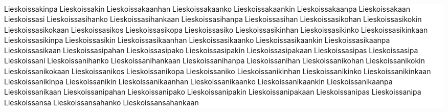 Lieskoissakinpa
Lieskoissakin
Lieskoissakaanhan
Lieskoissakaanko
Lieskoissakaankin
Lieskoissakaanpa
Lieskoissakaan
Lieskoissasi
Lieskoissasihanko
Lieskoissasihankaan
Lieskoissasihanpa
Lieskoissasihan
Lieskoissasikohan
Lieskoissasikokin
Lieskoissasikokaan
Lieskoissasikos
Lieskoissasikopa
Lieskoissasiko
Lieskoissasikinhan
Lieskoissasikinko
Lieskoissasikinkaan
Lieskoissasikinpa
Lieskoissasikin
Lieskoissasikaanhan
Lieskoissasikaanko
Lieskoissasikaankin
Lieskoissasikaanpa
Lieskoissasikaan
Lieskoissasipahan
Lieskoissasipako
Lieskoissasipakin
Lieskoissasipakaan
Lieskoissasipas
Lieskoissasipa
Lieskoissani
Lieskoissanihanko
Lieskoissanihankaan
Lieskoissanihanpa
Lieskoissanihan
Lieskoissanikohan
Lieskoissanikokin
Lieskoissanikokaan
Lieskoissanikos
Lieskoissanikopa
Lieskoissaniko
Lieskoissanikinhan
Lieskoissanikinko
Lieskoissanikinkaan
Lieskoissanikinpa
Lieskoissanikin
Lieskoissanikaanhan
Lieskoissanikaanko
Lieskoissanikaankin
Lieskoissanikaanpa
Lieskoissanikaan
Lieskoissanipahan
Lieskoissanipako
Lieskoissanipakin
Lieskoissanipakaan
Lieskoissanipas
Lieskoissanipa
Lieskoissansa
Lieskoissansahanko
Lieskoissansahankaan